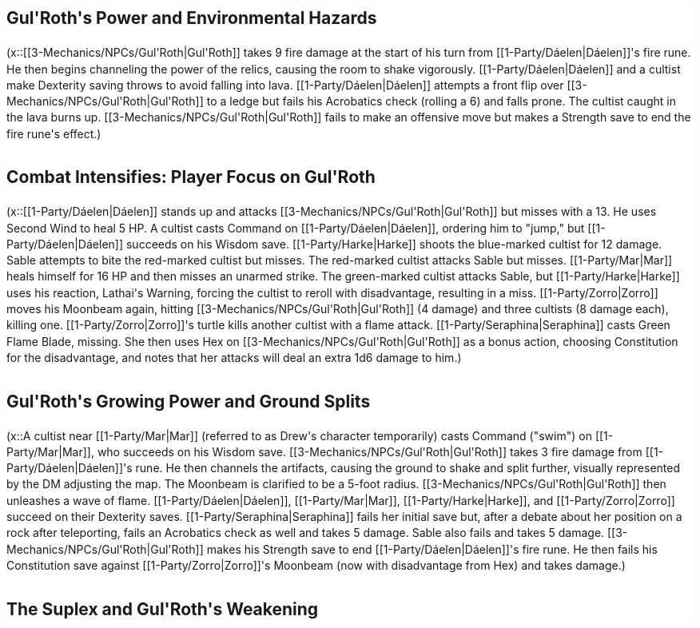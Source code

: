 ## Gul'Roth's Power and Environmental Hazards

(x::[[3-Mechanics/NPCs/Gul'Roth\|Gul'Roth]] takes 9 fire damage at the start of his turn from [[1-Party/Dáelen\|Dáelen]]'s fire rune. He then begins channeling the power of the relics, causing the room to shake vigorously. [[1-Party/Dáelen\|Dáelen]] and a cultist make Dexterity saving throws to avoid falling into lava. [[1-Party/Dáelen\|Dáelen]] attempts a front flip over [[3-Mechanics/NPCs/Gul'Roth\|Gul'Roth]] to a ledge but fails his Acrobatics check (rolling a 6) and falls prone. The cultist caught in the lava burns up. [[3-Mechanics/NPCs/Gul'Roth\|Gul'Roth]] fails to make an offensive move but makes a Strength save to end the fire rune's effect.)

## Combat Intensifies: Player Focus on Gul'Roth

(x::[[1-Party/Dáelen\|Dáelen]] stands up and attacks [[3-Mechanics/NPCs/Gul'Roth\|Gul'Roth]] but misses with a 13. He uses Second Wind to heal 5 HP. A cultist casts Command on [[1-Party/Dáelen\|Dáelen]], ordering him to "jump," but [[1-Party/Dáelen\|Dáelen]] succeeds on his Wisdom save. [[1-Party/Harke\|Harke]] shoots the blue-marked cultist for 12 damage. Sable attempts to bite the red-marked cultist but misses. The red-marked cultist attacks Sable but misses. [[1-Party/Mar\|Mar]] heals himself for 16 HP and then misses an unarmed strike. The green-marked cultist attacks Sable, but [[1-Party/Harke\|Harke]] uses his reaction, Lathai's Warning, forcing the cultist to reroll with disadvantage, resulting in a miss. [[1-Party/Zorro\|Zorro]] moves his Moonbeam again, hitting [[3-Mechanics/NPCs/Gul'Roth\|Gul'Roth]] (4 damage) and three cultists (8 damage each), killing one. [[1-Party/Zorro\|Zorro]]'s turtle kills another cultist with a flame attack. [[1-Party/Seraphina\|Seraphina]] casts Green Flame Blade, missing. She then uses Hex on [[3-Mechanics/NPCs/Gul'Roth\|Gul'Roth]] as a bonus action, choosing Constitution for the disadvantage, and notes that her attacks will deal an extra 1d6 damage to him.)

## Gul'Roth's Growing Power and Ground Splits

(x::A cultist near [[1-Party/Mar\|Mar]] (referred to as Drew's character temporarily) casts Command ("swim") on [[1-Party/Mar\|Mar]], who succeeds on his Wisdom save. [[3-Mechanics/NPCs/Gul'Roth\|Gul'Roth]] takes 3 fire damage from [[1-Party/Dáelen\|Dáelen]]'s rune. He then channels the artifacts, causing the ground to shake and split further, visually represented by the DM adjusting the map. The Moonbeam is clarified to be a 5-foot radius. [[3-Mechanics/NPCs/Gul'Roth\|Gul'Roth]] then unleashes a wave of flame. [[1-Party/Dáelen\|Dáelen]], [[1-Party/Mar\|Mar]], [[1-Party/Harke\|Harke]], and [[1-Party/Zorro\|Zorro]] succeed on their Dexterity saves. [[1-Party/Seraphina\|Seraphina]] fails her initial save but, after a debate about her position on a rock after teleporting, fails an Acrobatics check as well and takes 5 damage. Sable also fails and takes 5 damage. [[3-Mechanics/NPCs/Gul'Roth\|Gul'Roth]] makes his Strength save to end [[1-Party/Dáelen\|Dáelen]]'s fire rune. He then fails his Constitution save against [[1-Party/Zorro\|Zorro]]'s Moonbeam (now with disadvantage from Hex) and takes damage.)

## The Suplex and Gul'Roth's Weakening

